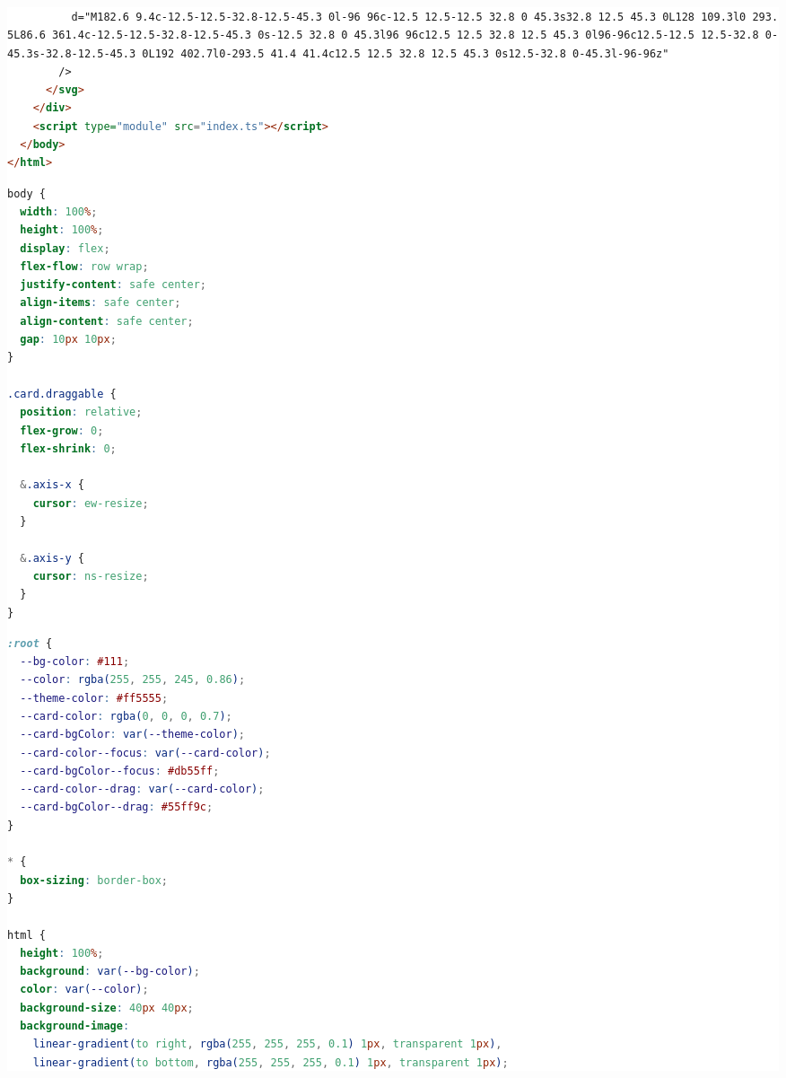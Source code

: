 ```html [index.html]
          d="M182.6 9.4c-12.5-12.5-32.8-12.5-45.3 0l-96 96c-12.5 12.5-12.5 32.8 0 45.3s32.8 12.5 45.3 0L128 109.3l0 293.5L86.6 361.4c-12.5-12.5-32.8-12.5-45.3 0s-12.5 32.8 0 45.3l96 96c12.5 12.5 32.8 12.5 45.3 0l96-96c12.5-12.5 12.5-32.8 0-45.3s-32.8-12.5-45.3 0L192 402.7l0-293.5 41.4 41.4c12.5 12.5 32.8 12.5 45.3 0s12.5-32.8 0-45.3l-96-96z"
        />
      </svg>
    </div>
    <script type="module" src="index.ts"></script>
  </body>
</html>
```

```css [index.css]
body {
  width: 100%;
  height: 100%;
  display: flex;
  flex-flow: row wrap;
  justify-content: safe center;
  align-items: safe center;
  align-content: safe center;
  gap: 10px 10px;
}

.card.draggable {
  position: relative;
  flex-grow: 0;
  flex-shrink: 0;

  &.axis-x {
    cursor: ew-resize;
  }

  &.axis-y {
    cursor: ns-resize;
  }
}
```

```css [base.css]
:root {
  --bg-color: #111;
  --color: rgba(255, 255, 245, 0.86);
  --theme-color: #ff5555;
  --card-color: rgba(0, 0, 0, 0.7);
  --card-bgColor: var(--theme-color);
  --card-color--focus: var(--card-color);
  --card-bgColor--focus: #db55ff;
  --card-color--drag: var(--card-color);
  --card-bgColor--drag: #55ff9c;
}

* {
  box-sizing: border-box;
}

html {
  height: 100%;
  background: var(--bg-color);
  color: var(--color);
  background-size: 40px 40px;
  background-image:
    linear-gradient(to right, rgba(255, 255, 255, 0.1) 1px, transparent 1px),
    linear-gradient(to bottom, rgba(255, 255, 255, 0.1) 1px, transparent 1px);
```